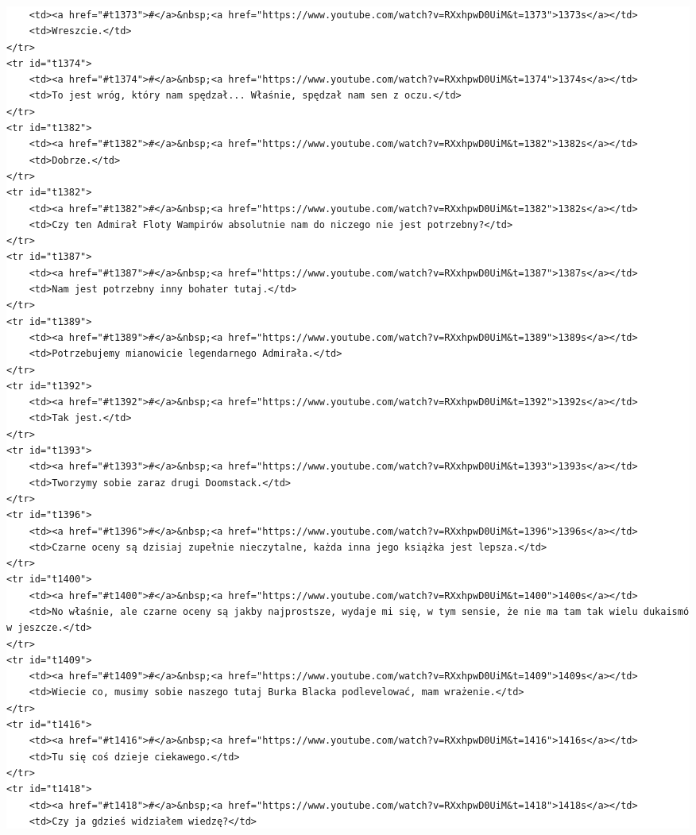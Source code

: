         <td><a href="#t1373">#</a>&nbsp;<a href="https://www.youtube.com/watch?v=RXxhpwD0UiM&t=1373">1373s</a></td>
        <td>Wreszcie.</td>
    </tr>
    <tr id="t1374">
        <td><a href="#t1374">#</a>&nbsp;<a href="https://www.youtube.com/watch?v=RXxhpwD0UiM&t=1374">1374s</a></td>
        <td>To jest wróg, który nam spędzał... Właśnie, spędzał nam sen z oczu.</td>
    </tr>
    <tr id="t1382">
        <td><a href="#t1382">#</a>&nbsp;<a href="https://www.youtube.com/watch?v=RXxhpwD0UiM&t=1382">1382s</a></td>
        <td>Dobrze.</td>
    </tr>
    <tr id="t1382">
        <td><a href="#t1382">#</a>&nbsp;<a href="https://www.youtube.com/watch?v=RXxhpwD0UiM&t=1382">1382s</a></td>
        <td>Czy ten Admirał Floty Wampirów absolutnie nam do niczego nie jest potrzebny?</td>
    </tr>
    <tr id="t1387">
        <td><a href="#t1387">#</a>&nbsp;<a href="https://www.youtube.com/watch?v=RXxhpwD0UiM&t=1387">1387s</a></td>
        <td>Nam jest potrzebny inny bohater tutaj.</td>
    </tr>
    <tr id="t1389">
        <td><a href="#t1389">#</a>&nbsp;<a href="https://www.youtube.com/watch?v=RXxhpwD0UiM&t=1389">1389s</a></td>
        <td>Potrzebujemy mianowicie legendarnego Admirała.</td>
    </tr>
    <tr id="t1392">
        <td><a href="#t1392">#</a>&nbsp;<a href="https://www.youtube.com/watch?v=RXxhpwD0UiM&t=1392">1392s</a></td>
        <td>Tak jest.</td>
    </tr>
    <tr id="t1393">
        <td><a href="#t1393">#</a>&nbsp;<a href="https://www.youtube.com/watch?v=RXxhpwD0UiM&t=1393">1393s</a></td>
        <td>Tworzymy sobie zaraz drugi Doomstack.</td>
    </tr>
    <tr id="t1396">
        <td><a href="#t1396">#</a>&nbsp;<a href="https://www.youtube.com/watch?v=RXxhpwD0UiM&t=1396">1396s</a></td>
        <td>Czarne oceny są dzisiaj zupełnie nieczytalne, każda inna jego książka jest lepsza.</td>
    </tr>
    <tr id="t1400">
        <td><a href="#t1400">#</a>&nbsp;<a href="https://www.youtube.com/watch?v=RXxhpwD0UiM&t=1400">1400s</a></td>
        <td>No właśnie, ale czarne oceny są jakby najprostsze, wydaje mi się, w tym sensie, że nie ma tam tak wielu dukaismów jeszcze.</td>
    </tr>
    <tr id="t1409">
        <td><a href="#t1409">#</a>&nbsp;<a href="https://www.youtube.com/watch?v=RXxhpwD0UiM&t=1409">1409s</a></td>
        <td>Wiecie co, musimy sobie naszego tutaj Burka Blacka podlevelować, mam wrażenie.</td>
    </tr>
    <tr id="t1416">
        <td><a href="#t1416">#</a>&nbsp;<a href="https://www.youtube.com/watch?v=RXxhpwD0UiM&t=1416">1416s</a></td>
        <td>Tu się coś dzieje ciekawego.</td>
    </tr>
    <tr id="t1418">
        <td><a href="#t1418">#</a>&nbsp;<a href="https://www.youtube.com/watch?v=RXxhpwD0UiM&t=1418">1418s</a></td>
        <td>Czy ja gdzieś widziałem wiedzę?</td>